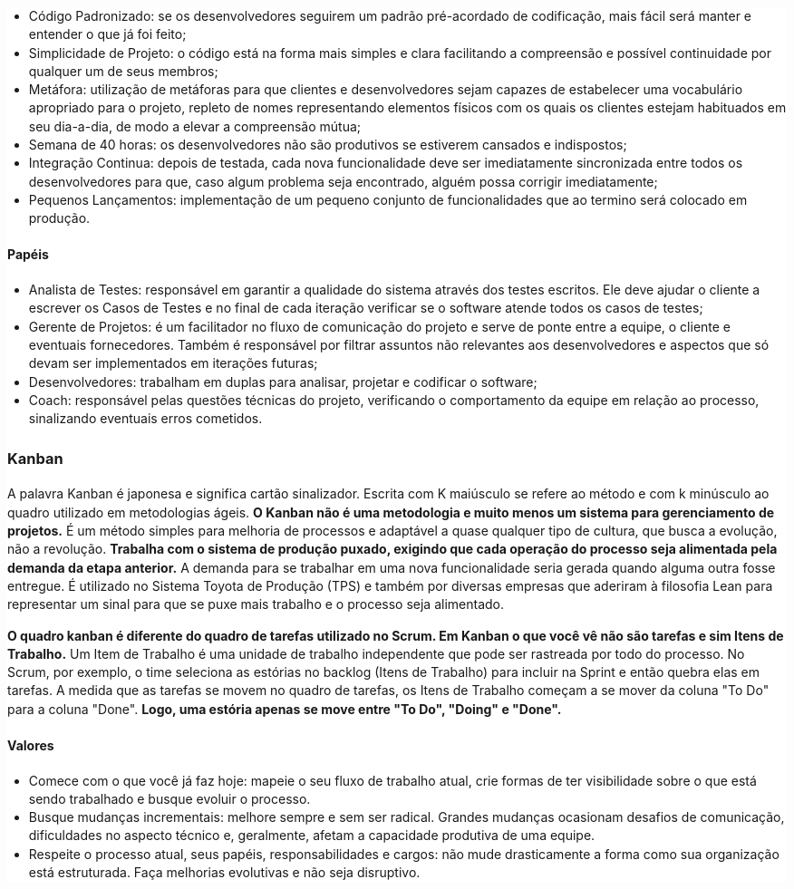 - Código Padronizado: se os desenvolvedores seguirem um padrão pré-acordado de codificação, mais fácil será manter e entender o que já foi feito;
- Simplicidade de Projeto: o código está na forma mais simples e clara facilitando a compreensão e possível continuidade por qualquer um de seus membros;
- Metáfora: utilização de metáforas para que clientes e desenvolvedores sejam capazes de estabelecer uma vocabulário apropriado para o projeto, repleto de nomes representando elementos físicos com os quais os clientes estejam habituados em seu dia-a-dia, de modo a elevar a compreensão mútua;
- Semana de 40 horas: os desenvolvedores não são produtivos se estiverem cansados e indispostos;
- Integração Continua: depois de testada, cada nova funcionalidade deve ser imediatamente sincronizada entre todos os desenvolvedores para que, caso algum problema seja encontrado, alguém possa corrigir imediatamente;
- Pequenos Lançamentos: implementação de um pequeno conjunto de funcionalidades que ao termino será colocado em produção.

#### Papéis

- Analista de Testes: responsável em garantir a qualidade do sistema através dos testes escritos. Ele deve ajudar o cliente a escrever os Casos de Testes e no final de cada iteração verificar se o software atende todos os casos de testes;
- Gerente de Projetos: é um facilitador no fluxo de comunicação do projeto e serve de ponte entre a equipe, o cliente e eventuais fornecedores. Também é responsável por filtrar assuntos não relevantes aos desenvolvedores e aspectos que só devam ser implementados em iterações futuras;
- Desenvolvedores: trabalham em duplas para analisar, projetar e codificar o software;
- Coach: responsável pelas questões técnicas do projeto, verificando o comportamento da equipe em relação ao processo, sinalizando eventuais erros cometidos.

### Kanban

A palavra Kanban é japonesa e significa cartão sinalizador. Escrita com K maiúsculo se refere ao método e com k minúsculo ao quadro utilizado em metodologias ágeis.
 **O Kanban não é uma metodologia e muito menos um sistema para gerenciamento de projetos.** É um método simples para melhoria de processos e adaptável a quase qualquer tipo de cultura, que busca a evolução, não a revolução. **Trabalha com o sistema de produção puxado, exigindo que cada operação do processo seja alimentada pela demanda da etapa anterior.** A demanda para se trabalhar em uma nova funcionalidade seria gerada quando alguma outra fosse entregue. É utilizado no Sistema Toyota de Produção (TPS) e também por diversas empresas que aderiram à filosofia Lean para representar um sinal para que se puxe mais trabalho e o processo seja alimentado.

 **O quadro kanban é diferente do quadro de tarefas utilizado no Scrum. Em Kanban o que você vê não são tarefas e sim Itens de Trabalho.** Um Item de Trabalho é uma unidade de trabalho independente que pode ser rastreada por todo do processo. No Scrum, por exemplo, o time seleciona as estórias no backlog (Itens de Trabalho) para incluir na Sprint e então quebra elas em tarefas. A medida que as tarefas se movem no quadro de tarefas, os Itens de Trabalho começam a se mover da coluna "To Do" para a coluna "Done". **Logo, uma estória apenas se move entre "To Do", "Doing" e "Done".**

#### Valores

- Comece com o que você já faz hoje: mapeie o seu fluxo de trabalho atual, crie formas de ter visibilidade sobre o que está sendo trabalhado e busque evoluir o processo.
- Busque mudanças incrementais: melhore sempre e sem ser radical. Grandes mudanças ocasionam desafios de comunicação, dificuldades no aspecto técnico e, geralmente, afetam a capacidade produtiva de uma equipe.
- Respeite o processo atual, seus papéis, responsabilidades e cargos: não mude drasticamente a forma como sua organização está estruturada. Faça melhorias evolutivas e não seja disruptivo.
